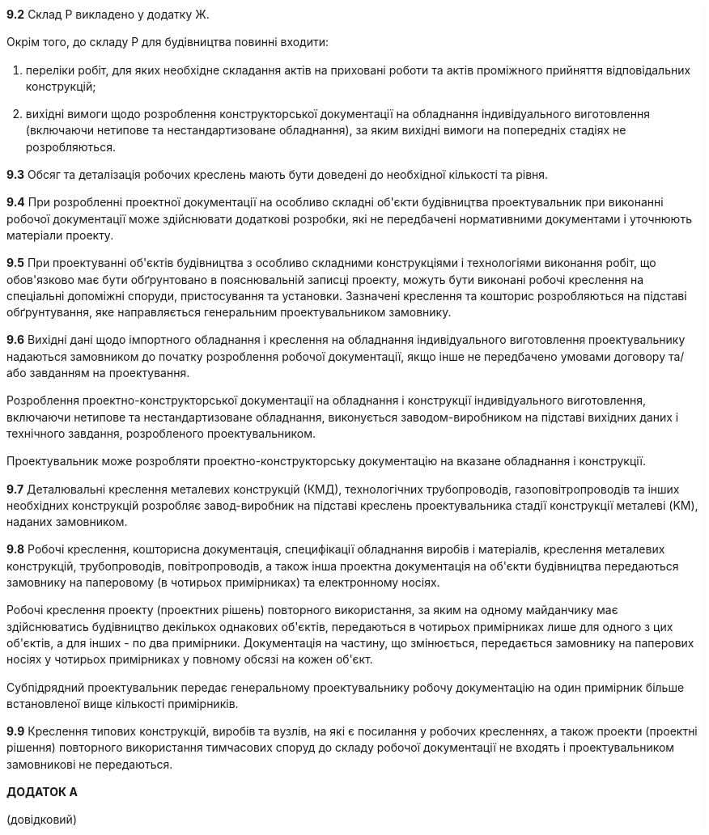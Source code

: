 **9.2** Склад Р викладено у додатку Ж.

Окрім того, до складу Р для будівництва повинні входити:

1. переліки робіт, для яких необхідне складання актів на приховані роботи та актів проміжного прийняття відповідальних конструкцій;

2. вихідні вимоги щодо розроблення конструкторської документації на обладнання індивідуального виготовлення (включаючи нетипове та нестандартизоване обладнання), за яким вихідні вимоги на попередніх стадіях не розробляються.

**9.3** Обсяг та деталізація робочих креслень мають бути доведені до необхідної кількості та рівня.

**9.4** При розробленні проектної документації на особливо складні об'єкти будівництва проектувальник при виконанні робочої документації може здійснювати додаткові розробки, які не передбачені нормативними документами і уточнюють матеріали проекту.

**9.5** При проектуванні об'єктів будівництва з особливо складними конструкціями і технологіями виконання робіт, що обов'язково має бути обґрунтовано в пояснювальній записці проекту, можуть бути виконані робочі креслення на спеціальні допоміжні споруди, пристосування та установки. Зазначені креслення та кошторис розробляються на підставі обґрунтування, яке направляється генеральним проектувальником замовнику.

**9.6** Вихідні дані щодо імпортного обладнання і креслення на обладнання індивідуального виготовлення проектувальнику надаються замовником до початку розроблення робочої документації, якщо інше не передбачено умовами договору та/або завданням на проектування.

Розроблення проектно-конструкторської документації на обладнання і конструкції індивідуального виготовлення, включаючи нетипове та нестандартизоване обладнання, виконується заводом-виробником на підставі вихідних даних і технічного завдання, розробленого проектувальником.

Проектувальник може розробляти проектно-конструкторську документацію на вказане обладнання і конструкції.

**9.7** Деталювальні креслення металевих конструкцій (КМД), технологічних трубопроводів, газоповітропроводів та інших необхідних конструкцій розробляє завод-виробник на підставі креслень проектувальника стадії конструкції металеві (KM), наданих замовником.

**9.8** Робочі креслення, кошторисна документація, специфікації обладнання виробів і матеріалів, креслення металевих конструкцій, трубопроводів, повітропроводів, а також інша проектна документація на об'єкти будівництва передаються замовнику на паперовому (в чотирьох примірниках) та електронному носіях.

Робочі креслення проекту (проектних рішень) повторного використання, за яким на одному майданчику має здійснюватись будівництво декількох однакових об'єктів, передаються в чотирьох примірниках лише для одного з цих об'єктів, а для інших - по два примірники. Документація на частину, що змінюється, передається замовнику на паперових носіях у чотирьох примірниках у повному обсязі на кожен об'єкт.

Субпідрядний проектувальник передає генеральному проектувальнику робочу документацію на один примірник більше встановленої вище кількості примірників.

**9.9** Креслення типових конструкцій, виробів та вузлів, на які є посилання у робочих кресленнях, а також проекти (проектні рішення) повторного використання тимчасових споруд до складу робочої документації не входять і проектувальником замовникові не передаються.

**ДОДАТОК А**

(довідковий)
